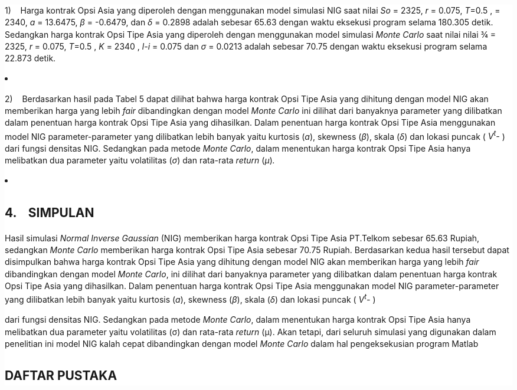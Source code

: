 <p><span class="font16">1) &nbsp;&nbsp;&nbsp;Harga kontrak Opsi Asia yang diperoleh dengan menggunakan model simulasi NIG saat nilai </span><span class="font16" style="font-style:italic;">So</span><span class="font16"> = 2325, </span><span class="font16" style="font-style:italic;">r</span><span class="font16"> = 0.075, </span><span class="font16" style="font-style:italic;">T</span><span class="font16">=0.5 , = 2340, </span><span class="font16" style="font-style:italic;">a</span><span class="font16"> = 13.6475, </span><span class="font16" style="font-style:italic;">β</span><span class="font16"> = -0.6479, dan </span><span class="font16" style="font-style:italic;">δ</span><span class="font16"> = 0.2898 adalah sebesar 65.63 dengan waktu eksekusi program selama 180.305 detik. Sedangkan harga kontrak Opsi Tipe Asia yang diperoleh dengan menggunakan model simulasi </span><span class="font16" style="font-style:italic;">Monte Carlo</span><span class="font16"> saat nilai nilai ¾ = 2325, </span><span class="font16" style="font-style:italic;">r</span><span class="font16"> = 0.075, </span><span class="font16" style="font-style:italic;">T</span><span class="font16">=0.5 , </span><span class="font16" style="font-style:italic;">K</span><span class="font16"> = 2340 , </span><span class="font16" style="font-style:italic;">l-i</span><span class="font16"> = 0.075 dan </span><span class="font16" style="font-style:italic;">σ</span><span class="font16"> = 0.0213 adalah sebesar 70.75 dengan waktu eksekusi program selama 22.873 detik.</span></p></li>
<li>
<p><span class="font16">2) &nbsp;&nbsp;&nbsp;Berdasarkan hasil pada Tabel 5 dapat dilihat bahwa harga kontrak Opsi Tipe Asia yang dihitung dengan model NIG akan memberikan harga yang lebih </span><span class="font16" style="font-style:italic;">fair</span><span class="font16"> dibandingkan dengan model </span><span class="font16" style="font-style:italic;">Monte Carlo</span><span class="font16"> ini dilihat dari banyaknya parameter yang dilibatkan dalam penentuan harga kontrak Opsi Tipe Asia yang dihasilkan. Dalam penentuan harga kontrak Opsi Tipe Asia menggunakan model NIG parameter-parameter yang dilibatkan lebih banyak yaitu kurtosis (</span><span class="font16" style="font-style:italic;">a</span><span class="font16">), skewness (</span><span class="font16" style="font-style:italic;">β</span><span class="font16">), skala (</span><span class="font16" style="font-style:italic;">δ</span><span class="font16">) dan lokasi puncak ( </span><span class="font16" style="font-style:italic;">V<sup>t</sup>-</span><span class="font16"> ) dari fungsi densitas NIG. Sedangkan pada metode </span><span class="font16" style="font-style:italic;">Monte Carlo</span><span class="font16">, dalam menentukan harga kontrak Opsi Tipe Asia hanya melibatkan dua parameter yaitu volatilitas (</span><span class="font16" style="font-style:italic;">σ</span><span class="font16">) dan rata-rata </span><span class="font16" style="font-style:italic;">return</span><span class="font16"> (</span><span class="font16" style="font-style:italic;">μ</span><span class="font16">)</span><span class="font16" style="font-style:italic;">.</span></p></li>
<li>
<h2><a name="bookmark10"></a><span class="font17" style="font-weight:bold;"><a name="bookmark11"></a>4. &nbsp;&nbsp;&nbsp;SIMPULAN</span></h2></li></ul>
<p><span class="font16">Hasil simulasi </span><span class="font16" style="font-style:italic;">Normal Inverse Gaussian </span><span class="font16">(NIG) memberikan harga kontrak Opsi Tipe Asia PT.Telkom sebesar 65.63 Rupiah, sedangkan </span><span class="font16" style="font-style:italic;">Monte Carlo</span><span class="font16"> memberikan harga kontrak Opsi Tipe Asia sebesar 70.75 Rupiah. Berdasarkan kedua hasil tersebut dapat disimpulkan bahwa harga kontrak Opsi Tipe Asia yang dihitung dengan model NIG akan memberikan harga yang lebih </span><span class="font16" style="font-style:italic;">fair </span><span class="font16">dibandingkan dengan model </span><span class="font16" style="font-style:italic;">Monte Carlo</span><span class="font16">, ini dilihat dari banyaknya parameter yang dilibatkan dalam penentuan harga kontrak Opsi Tipe Asia yang dihasilkan. Dalam penentuan harga kontrak Opsi Tipe Asia menggunakan model NIG parameter-parameter yang dilibatkan lebih banyak yaitu kurtosis (</span><span class="font16" style="font-style:italic;">a</span><span class="font16">), skewness (</span><span class="font16" style="font-style:italic;">β</span><span class="font16">), skala (</span><span class="font16" style="font-style:italic;">δ</span><span class="font16">) dan lokasi puncak ( </span><span class="font16" style="font-style:italic;">V<sup>t</sup>-</span><span class="font16"> )</span></p>
<p><span class="font16">dari fungsi densitas NIG. Sedangkan pada metode </span><span class="font16" style="font-style:italic;">Monte Carlo</span><span class="font16">, dalam menentukan harga kontrak Opsi Tipe Asia hanya melibatkan dua parameter yaitu volatilitas (σ) dan rata-rata </span><span class="font16" style="font-style:italic;">return</span><span class="font16"> (μ). Akan tetapi, dari seluruh simulasi yang digunakan dalam penelitian ini model NIG kalah cepat dibandingkan dengan model </span><span class="font16" style="font-style:italic;">Monte Carlo</span><span class="font16"> dalam hal pengeksekusian program Matlab</span></p>
<h2><a name="bookmark12"></a><span class="font17" style="font-weight:bold;"><a name="bookmark13"></a>DAFTAR PUSTAKA</span></h2>
<ul style="list-style:none;"><li>